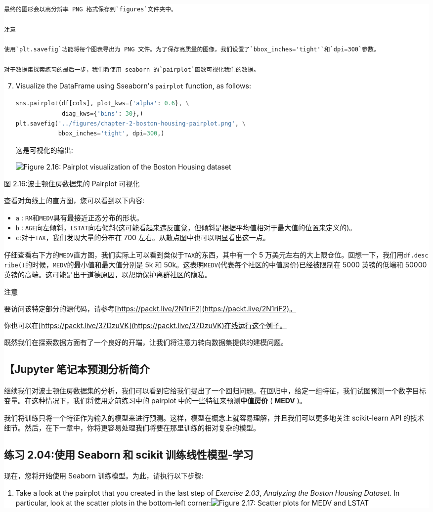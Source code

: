     最终的图形会以高分辨率 PNG 格式保存到`figures`文件夹中。

    注意

    使用`plt.savefig`功能将每个图表导出为 PNG 文件。为了保存高质量的图像，我们设置了`bbox_inches='tight'`和`dpi=300`参数。

    对于数据集探索练习的最后一步，我们将使用 seaborn 的`pairplot`函数可视化我们的数据。

7.  Visualize the DataFrame using Sseaborn's `pairplot` function, as follows:

    ```py
    sns.pairplot(df[cols], plot_kws={'alpha': 0.6}, \
                 diag_kws={'bins': 30},)
    plt.savefig('../figures/chapter-2-boston-housing-pairplot.png', \
                bbox_inches='tight', dpi=300,)
    ```

    这是可视化的输出:

    ![Figure 2.16: Pairplot visualization of the Boston Housing dataset
    ](img/B15916_02_16.jpg)

图 2.16:波士顿住房数据集的 Pairplot 可视化

查看对角线上的直方图，您可以看到以下内容:

*   `a` : `RM`和`MEDV`具有最接近正态分布的形状。
*   `b` : `AGE`向左倾斜，`LSTAT`向右倾斜(这可能看起来违反直觉，但倾斜是根据平均值相对于最大值的位置来定义的)。
*   `c`:对于`TAX`，我们发现大量的分布在 700 左右。从散点图中也可以明显看出这一点。

仔细查看右下方的`MEDV`直方图，我们实际上可以看到类似于`TAX`的东西，其中有一个 5 万美元左右的大上限仓位。回想一下，我们用`df.describe()`的时候，`MEDV`的最小值和最大值分别是 5k 和 50k。这表明`MEDV`(代表每个社区的中值房价)已经被限制在 5000 英镑的低端和 50000 英镑的高端。这可能是出于道德原因，以帮助保护离群社区的隐私。

注意

要访问该特定部分的源代码，请参考[https://packt.live/2N1riF2](https://packt.live/2N1riF2)。

你也可以在[https://packt.live/37DzuVK](https://packt.live/37DzuVK)在线运行这个例子。

既然我们在探索数据方面有了一个良好的开端，让我们将注意力转向数据集提供的建模问题。

## 【Jupyter 笔记本预测分析简介

继续我们对波士顿住房数据集的分析，我们可以看到它给我们提出了一个回归问题。在回归中，给定一组特征，我们试图预测一个数字目标变量。在这种情况下，我们将使用之前练习中的 pairplot 中的一些特征来预测**中值房价** ( **MEDV** )。

我们将训练只将一个特征作为输入的模型来进行预测。这样，模型在概念上就容易理解，并且我们可以更多地关注 scikit-learn API 的技术细节。然后，在下一章中，你将更容易处理我们将要在那里训练的相对复杂的模型。

## 练习 2.04:使用 Seaborn 和 scikit 训练线性模型-学习

现在，您将开始使用 Seaborn 训练模型。为此，请执行以下步骤:

1.  Take a look at the pairplot that you created in the last step of *Exercise 2.03*, *Analyzing the Boston Housing Dataset*. In particular, look at the scatter plots in the bottom-left corner:![Figure 2.17: Scatter plots for MEDV and LSTAT
    ](img/B15916_02_17.jpg)
